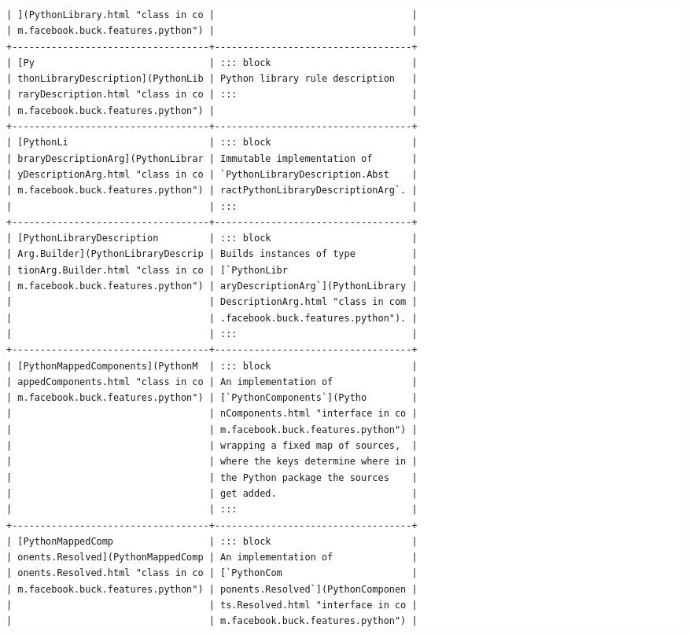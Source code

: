     | ](PythonLibrary.html "class in co |                                   |
    | m.facebook.buck.features.python") |                                   |
    +-----------------------------------+-----------------------------------+
    | [Py                               | ::: block                         |
    | thonLibraryDescription](PythonLib | Python library rule description   |
    | raryDescription.html "class in co | :::                               |
    | m.facebook.buck.features.python") |                                   |
    +-----------------------------------+-----------------------------------+
    | [PythonLi                         | ::: block                         |
    | braryDescriptionArg](PythonLibrar | Immutable implementation of       |
    | yDescriptionArg.html "class in co | `PythonLibraryDescription.Abst    |
    | m.facebook.buck.features.python") | ractPythonLibraryDescriptionArg`. |
    |                                   | :::                               |
    +-----------------------------------+-----------------------------------+
    | [PythonLibraryDescription         | ::: block                         |
    | Arg.Builder](PythonLibraryDescrip | Builds instances of type          |
    | tionArg.Builder.html "class in co | [`PythonLibr                      |
    | m.facebook.buck.features.python") | aryDescriptionArg`](PythonLibrary |
    |                                   | DescriptionArg.html "class in com |
    |                                   | .facebook.buck.features.python"). |
    |                                   | :::                               |
    +-----------------------------------+-----------------------------------+
    | [PythonMappedComponents](PythonM  | ::: block                         |
    | appedComponents.html "class in co | An implementation of              |
    | m.facebook.buck.features.python") | [`PythonComponents`](Pytho        |
    |                                   | nComponents.html "interface in co |
    |                                   | m.facebook.buck.features.python") |
    |                                   | wrapping a fixed map of sources,  |
    |                                   | where the keys determine where in |
    |                                   | the Python package the sources    |
    |                                   | get added.                        |
    |                                   | :::                               |
    +-----------------------------------+-----------------------------------+
    | [PythonMappedComp                 | ::: block                         |
    | onents.Resolved](PythonMappedComp | An implementation of              |
    | onents.Resolved.html "class in co | [`PythonCom                       |
    | m.facebook.buck.features.python") | ponents.Resolved`](PythonComponen |
    |                                   | ts.Resolved.html "interface in co |
    |                                   | m.facebook.buck.features.python") |